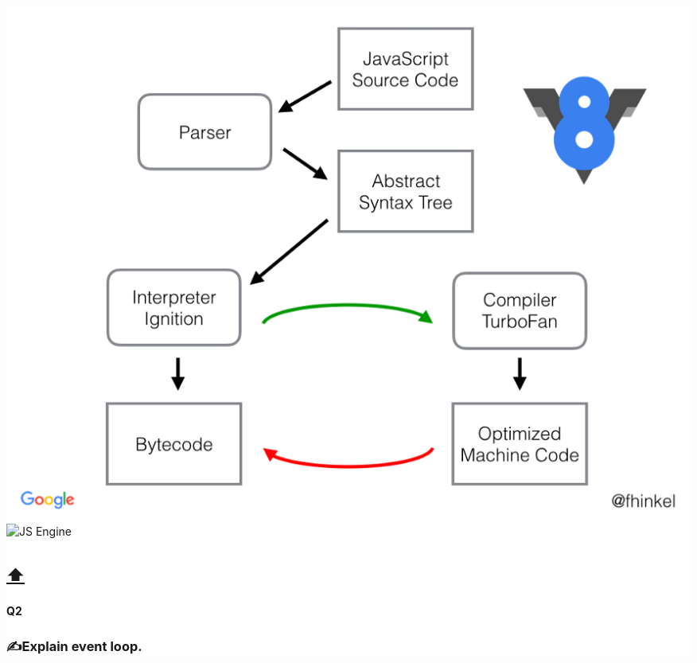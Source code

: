 ![JS Engine 1](assets/js-engine1.png)
![JS Engine](assets/js-engine.png)

**[⬆](#Questions)**
---
#### Q2
### ✍Explain event loop.